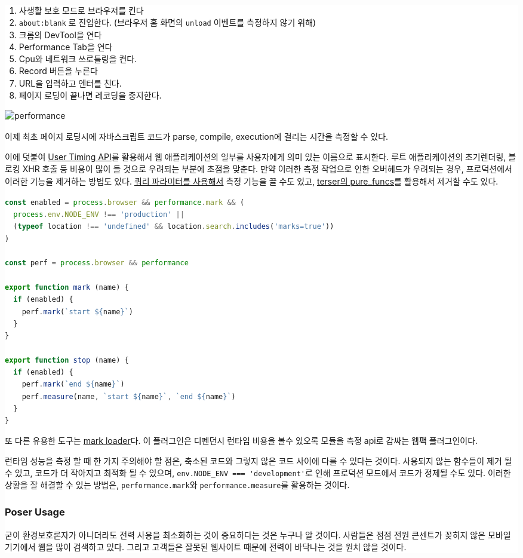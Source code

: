 1. 사생활 보호 모드로 브라우저를 킨다
2. `about:blank` 로 진입한다. (브라우저 홈 화면의 `unload` 이벤트를 측정하지 않기 위해)
3. 크롬의 DevTool을 연다
4. Performance Tab을 연다
5. Cpu와 네트워크 쓰로틀링을 켠다.
6. Record 버튼을 누른다
7. URL을 입력하고 엔터를 친다.
8. 페이지 로딩이 끝나면 레코딩을 중지한다.

![performance](./images/performance.png)

이제 최초 페이지 로딩시에 자바스크립트 코드가 parse, compile, execution에 걸리는 시간을 측정할 수 있다. 

이에 덧붙여 [User Timing API](https://developer.mozilla.org/en-US/docs/Web/API/User_Timing_API)를 활용해서 웹 애플리케이션의 일부를 사용자에게 의미 있는 이름으로 표시한다. 루트 애플리케이션의 초기렌더링, 블로킹 XHR 호출 등 비용이 많이 들 것으로 우려되는 부분에 초점을 맞춘다. 만약 이러한 측정 작업으로 인한 오버헤드가 우려되는 경우, 프로덕션에서 이러한 기능을 제거하는 방법도 있다. [쿼리 파라미터를 사용해서](https://github.com/nolanlawson/pinafore/blob/ba3b76f769455908eca9f6f59584d18e2bd19f0e/src/routes/_utils/marks.js) 측정 기능을 끌 수도 있고, [terser의 pure_funcs](https://terser.org/docs/api-reference.html#compress-options)를 활용해서 제거할 수도 있다.

```javascript
const enabled = process.browser && performance.mark && (
  process.env.NODE_ENV !== 'production' ||
  (typeof location !== 'undefined' && location.search.includes('marks=true'))
)

const perf = process.browser && performance

export function mark (name) {
  if (enabled) {
    perf.mark(`start ${name}`)
  }
}

export function stop (name) {
  if (enabled) {
    perf.mark(`end ${name}`)
    perf.measure(name, `start ${name}`, `end ${name}`)
  }
}
```

또 다른 유용한 도구는 [mark loader](https://github.com/statianzo/mark-loader)다. 이 플러그인은 디펜던시 런타임 비용을 볼수 있오록 모듈을 측정 api로 감싸는 웹팩 플러그인이다. 

런타임 성능을 측정 할 때 한 가지 주의해야 할 점은, 축소된 코드와 그렇지 않은 코드 사이에 다를 수 있다는 것이다. 사용되지 않는 함수들이 제거 될 수 있고, 코드가 더 작아지고 최적화 될 수 있으며, `env.NODE_ENV === 'development'`로 인해 프로덕션 모드에서 코드가 정제될 수도 있다. 이러한 상황을 잘 해결할 수 있는 방법은, `performance.mark`와 `performance.measure`를 활용하는 것이다. 

### Poser Usage

굳이 환경보호론자가 아니더라도 전력 사용을 최소화하는 것이 중요하다는 것은 누구나 알 것이다. 사람들은 점점 전원 콘센트가 꽂히지 않은 모바일 기기에서 웹을 많이 검색하고 있다. 그리고 고객들은 잘못된 웹사이트 때문에 전력이 바닥나는 것을 원치 않을 것이다. 
